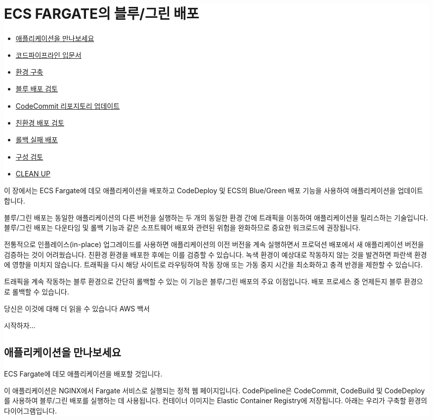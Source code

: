 # ECS FARGATE의 블루/그린 배포

- [애플리케이션을 만나보세요](#애플리케이션을-만나보세요)

- [코드파이프라인 입문서](#코드파이프라인-입문서)

- [환경 구축](#환경-구축)

- [블루 배포 검토](#블루-배포-검토)

- [CodeCommit 리포지토리 업데이트](#codecommit-리포지토리-업데이트)

- [친환경 배포 검토](#친환경-배포-검토)

- [롤백 실패 배포](#롤백-실패-배포)

- [구성 검토](#구성-검토)

- [CLEAN UP](#대청소)

이 장에서는 ECS Fargate에 데모 애플리케이션을 배포하고 CodeDeploy 및 ECS의 Blue/Green 배포 기능을 사용하여 애플리케이션을 업데이트합니다.

블루/그린 배포는 동일한 애플리케이션의 다른 버전을 실행하는 두 개의 동일한 환경 간에 트래픽을 이동하여 애플리케이션을 릴리스하는 기술입니다. 블루/그린 배포는 다운타임 및 롤백 기능과 같은 소프트웨어 배포와 관련된 위험을 완화하므로 중요한 워크로드에 권장됩니다.

전통적으로 인플레이스(in-place) 업그레이드를 사용하면 애플리케이션의 이전 버전을 계속 실행하면서 프로덕션 배포에서 새 애플리케이션 버전을 검증하는 것이 어려웠습니다. 친환경 환경을 배포한 후에는 이를 검증할 수 있습니다. 녹색 환경이 예상대로 작동하지 않는 것을 발견하면 파란색 환경에 영향을 미치지 않습니다. 트래픽을 다시 해당 사이트로 라우팅하여 작동 장애 또는 가동 중지 시간을 최소화하고 충격 반경을 제한할 수 있습니다.

트래픽을 계속 작동하는 블루 환경으로 간단히 롤백할 수 있는 이 기능은 블루/그린 배포의 주요 이점입니다. 배포 프로세스 중 언제든지 블루 환경으로 롤백할 수 있습니다.

당신은 이것에 대해 더 읽을 수 있습니다 AWS 백서

시작하자…

## 애플리케이션을 만나보세요
ECS Fargate에 데모 애플리케이션을 배포할 것입니다.

이 애플리케이션은 NGINX에서 Fargate 서비스로 실행되는 정적 웹 페이지입니다.
CodePipeline은 CodeCommit, CodeBuild 및 CodeDeploy를 사용하여 블루/그린 배포를 실행하는 데 사용됩니다.
컨테이너 이미지는 Elastic Container Registry에 저장됩니다.
아래는 우리가 구축할 환경의 다이어그램입니다.
